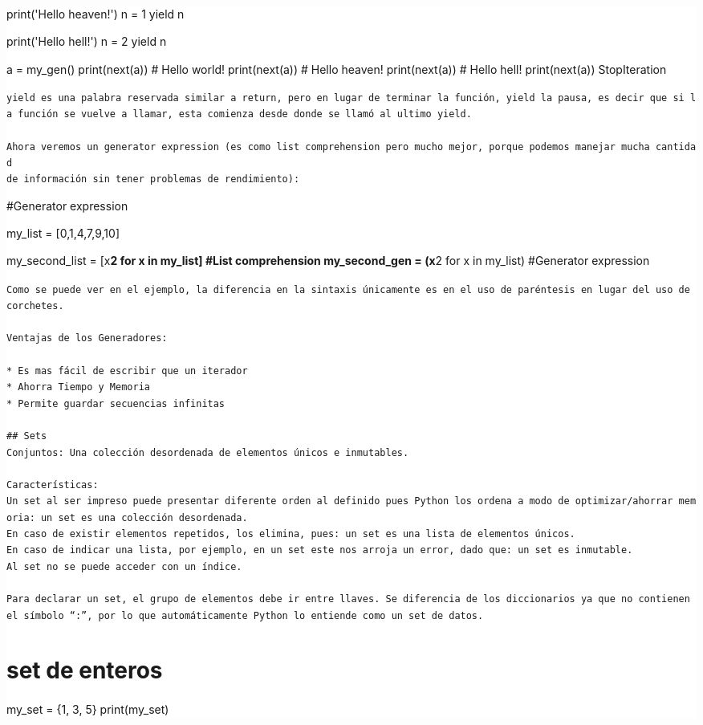   print('Hello heaven!')
  n = 1
  yield n

  print('Hello hell!')
  n = 2
  yield n


a = my_gen()
print(next(a)) # Hello world!
print(next(a)) # Hello heaven!
print(next(a)) # Hello hell!
print(next(a)) StopIteration
```
yield es una palabra reservada similar a return, pero en lugar de terminar la función, yield la pausa, es decir que si la función se vuelve a llamar, esta comienza desde donde se llamó al ultimo yield.

Ahora veremos un generator expression (es como list comprehension pero mucho mejor, porque podemos manejar mucha cantidad
de información sin tener problemas de rendimiento):
```
#Generator expression

my_list = [0,1,4,7,9,10]

my_second_list = [x**2 for x in my_list] #List comprehension
my_second_gen = (x**2 for x in my_list) #Generator expression
```
Como se puede ver en el ejemplo, la diferencia en la sintaxis únicamente es en el uso de paréntesis en lugar del uso de corchetes.

Ventajas de los Generadores:

* Es mas fácil de escribir que un iterador
* Ahorra Tiempo y Memoria
* Permite guardar secuencias infinitas

## Sets
Conjuntos: Una colección desordenada de elementos únicos e inmutables.

Características:
Un set al ser impreso puede presentar diferente orden al definido pues Python los ordena a modo de optimizar/ahorrar memoria: un set es una colección desordenada.
En caso de existir elementos repetidos, los elimina, pues: un set es una lista de elementos únicos.
En caso de indicar una lista, por ejemplo, en un set este nos arroja un error, dado que: un set es inmutable.
Al set no se puede acceder con un índice.

Para declarar un set, el grupo de elementos debe ir entre llaves. Se diferencia de los diccionarios ya que no contienen el símbolo “:”, por lo que automáticamente Python lo entiende como un set de datos.

```
# set de enteros
my_set = {1, 3, 5}
print(my_set)
